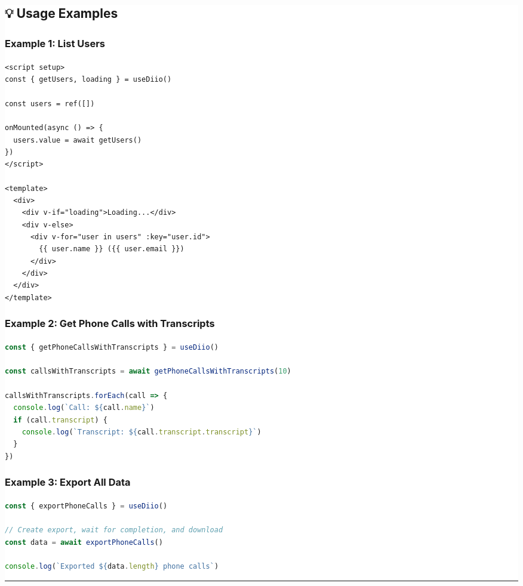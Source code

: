 ## 💡 Usage Examples

### Example 1: List Users

```vue
<script setup>
const { getUsers, loading } = useDiio()

const users = ref([])

onMounted(async () => {
  users.value = await getUsers()
})
</script>

<template>
  <div>
    <div v-if="loading">Loading...</div>
    <div v-else>
      <div v-for="user in users" :key="user.id">
        {{ user.name }} ({{ user.email }})
      </div>
    </div>
  </div>
</template>
```

### Example 2: Get Phone Calls with Transcripts

```typescript
const { getPhoneCallsWithTranscripts } = useDiio()

const callsWithTranscripts = await getPhoneCallsWithTranscripts(10)

callsWithTranscripts.forEach(call => {
  console.log(`Call: ${call.name}`)
  if (call.transcript) {
    console.log(`Transcript: ${call.transcript.transcript}`)
  }
})
```

### Example 3: Export All Data

```typescript
const { exportPhoneCalls } = useDiio()

// Create export, wait for completion, and download
const data = await exportPhoneCalls()

console.log(`Exported ${data.length} phone calls`)
```

---